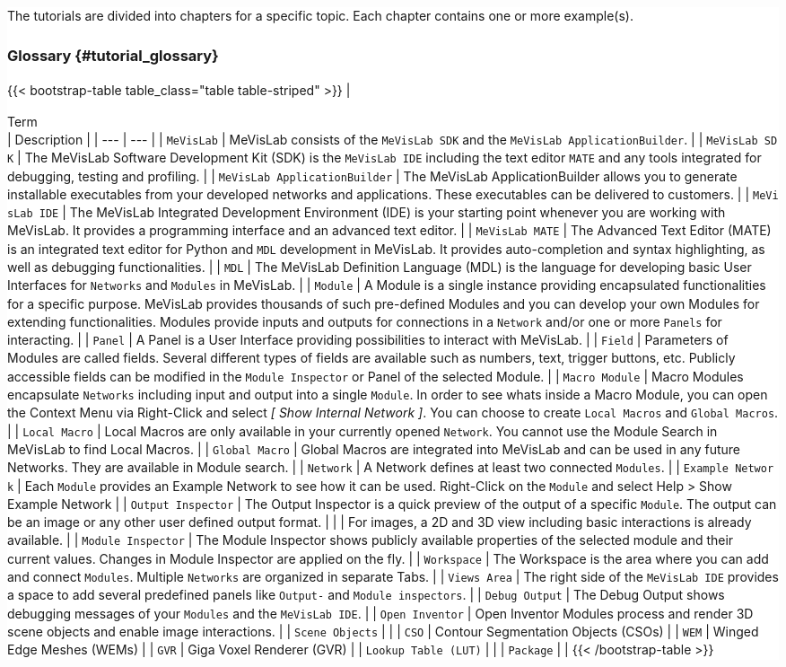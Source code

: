 The tutorials are divided into chapters for a specific topic. Each chapter contains one or more example(s).

### Glossary {#tutorial_glossary}
{{< bootstrap-table table_class="table table-striped" >}}
| <div style="width:230px">Term</div> | Description |
| --- | --- |
| `MeVisLab` | MeVisLab consists of the `MeVisLab SDK` and the `MeVisLab ApplicationBuilder`. |
| `MeVisLab SDK` | The MeVisLab Software Development Kit (SDK) is the `MeVisLab IDE` including the text editor `MATE` and any tools integrated for debugging, testing and profiling. |
| `MeVisLab ApplicationBuilder` | The MeVisLab ApplicationBuilder allows you to generate installable executables from your developed networks and applications. These executables can be delivered to customers. |
| `MeVisLab IDE` | The MeVisLab Integrated Development Environment (IDE) is your starting point whenever you are working with MeVisLab. It provides a programming interface and an advanced text editor. |
| `MeVisLab MATE` | The Advanced Text Editor (MATE) is an integrated text editor for Python and `MDL` development in MeVisLab. It provides auto-completion and syntax highlighting, as well as debugging functionalities. |
| `MDL` | The MeVisLab Definition Language (MDL) is the language for developing basic User Interfaces for `Networks` and `Modules` in MeVisLab. |
| `Module` | A Module is a single instance providing encapsulated functionalities for a specific purpose. MeVisLab provides thousands of such pre-defined Modules and you can develop your own Modules for extending functionalities. Modules provide inputs and outputs for connections in a `Network` and/or one or more `Panels` for interacting. |
| `Panel` | A Panel is a User Interface providing possibilities to interact with MeVisLab. |
| `Field` | Parameters of Modules are called fields. Several different types of fields are available such as numbers, text, trigger buttons, etc. Publicly accessible fields can be modified in the `Module Inspector` or Panel of the selected Module.         |
| `Macro Module` | Macro Modules encapsulate `Networks` including input and output into a single `Module`. In order to see whats inside a Macro Module, you can open the Context Menu via Right-Click and select *[ Show Internal Network ]*. You can choose to create `Local Macros` and `Global Macros`. |
| `Local Macro` | Local Macros are only available in your currently opened `Network`. You cannot use the Module Search in MeVisLab to find Local Macros. |
| `Global Macro` | Global Macros are integrated into MeVisLab and can be used in any future Networks. They are available in Module search. |
| `Network` | A Network defines at least two connected `Modules`. |
| `Example Network` | Each `Module` provides an Example Network to see how it can be used. Right-Click on the `Module` and select Help > Show Example Network |
| `Output Inspector` | The Output Inspector is a quick preview of the output of a specific `Module`. The output can be an image or any other user defined output format. |
| | For images, a 2D and 3D view including basic interactions is already available. |
| `Module Inspector` | The Module Inspector shows publicly available properties of the selected module and their current values. Changes in Module Inspector are applied on the fly. |
| `Workspace` | The Workspace is the area where you can add and connect `Modules`. Multiple `Networks` are organized in separate Tabs. |
| `Views Area` | The right side of the `MeVisLab IDE` provides a space to add several predefined panels like `Output-` and `Module inspectors`. |
| `Debug Output` | The Debug Output shows debugging messages of your `Modules` and the `MeVisLab IDE`. |
| `Open Inventor` | Open Inventor Modules process and render 3D scene objects and enable image interactions. |
| `Scene Objects` | |
| `CSO` | Contour Segmentation Objects (CSOs) |
| `WEM` | Winged Edge Meshes (WEMs) |
| `GVR` | Giga Voxel Renderer (GVR) |
| `Lookup Table (LUT)` | |
| `Package` | |
{{< /bootstrap-table >}}
